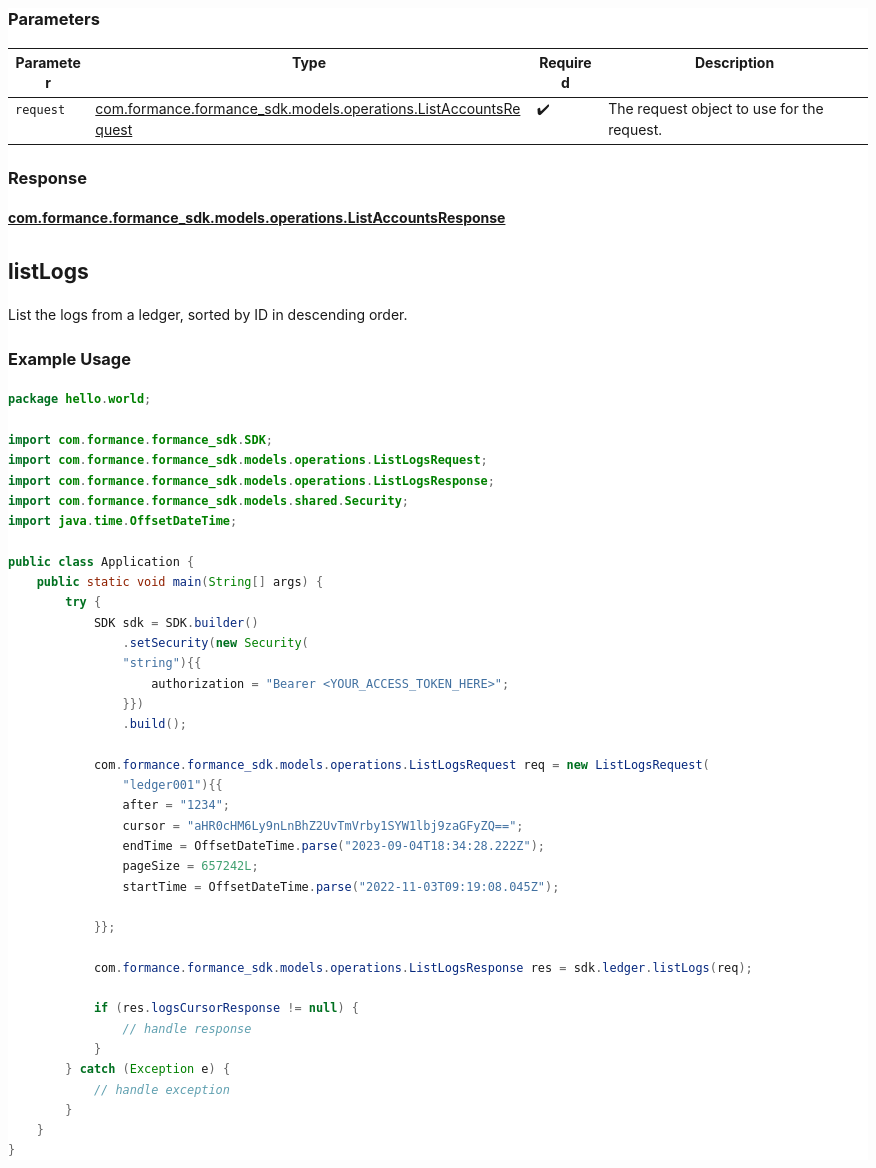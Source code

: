 ### Parameters

| Parameter                                                                                                         | Type                                                                                                              | Required                                                                                                          | Description                                                                                                       |
| ----------------------------------------------------------------------------------------------------------------- | ----------------------------------------------------------------------------------------------------------------- | ----------------------------------------------------------------------------------------------------------------- | ----------------------------------------------------------------------------------------------------------------- |
| `request`                                                                                                         | [com.formance.formance_sdk.models.operations.ListAccountsRequest](../../models/operations/ListAccountsRequest.md) | :heavy_check_mark:                                                                                                | The request object to use for the request.                                                                        |


### Response

**[com.formance.formance_sdk.models.operations.ListAccountsResponse](../../models/operations/ListAccountsResponse.md)**


## listLogs

List the logs from a ledger, sorted by ID in descending order.

### Example Usage

```java
package hello.world;

import com.formance.formance_sdk.SDK;
import com.formance.formance_sdk.models.operations.ListLogsRequest;
import com.formance.formance_sdk.models.operations.ListLogsResponse;
import com.formance.formance_sdk.models.shared.Security;
import java.time.OffsetDateTime;

public class Application {
    public static void main(String[] args) {
        try {
            SDK sdk = SDK.builder()
                .setSecurity(new Security(
                "string"){{
                    authorization = "Bearer <YOUR_ACCESS_TOKEN_HERE>";
                }})
                .build();

            com.formance.formance_sdk.models.operations.ListLogsRequest req = new ListLogsRequest(
                "ledger001"){{
                after = "1234";
                cursor = "aHR0cHM6Ly9nLnBhZ2UvTmVrby1SYW1lbj9zaGFyZQ==";
                endTime = OffsetDateTime.parse("2023-09-04T18:34:28.222Z");
                pageSize = 657242L;
                startTime = OffsetDateTime.parse("2022-11-03T09:19:08.045Z");

            }};

            com.formance.formance_sdk.models.operations.ListLogsResponse res = sdk.ledger.listLogs(req);

            if (res.logsCursorResponse != null) {
                // handle response
            }
        } catch (Exception e) {
            // handle exception
        }
    }
}
```
